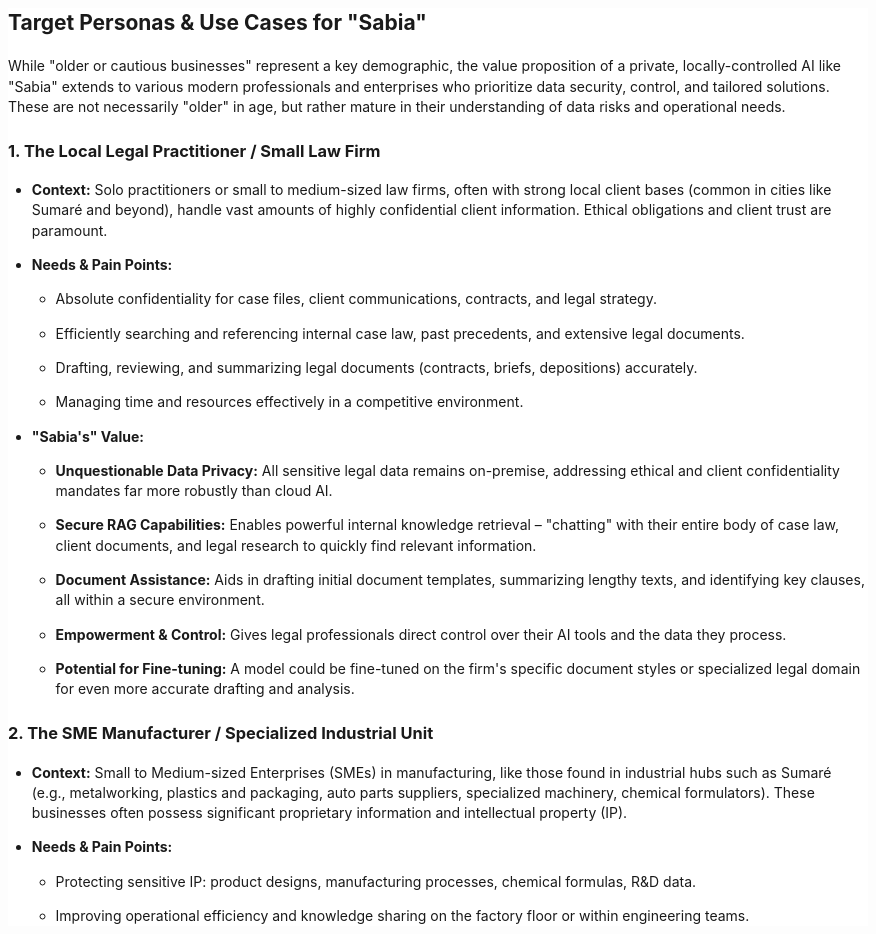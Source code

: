 
## Target Personas & Use Cases for "Sabia"

While "older or cautious businesses" represent a key demographic, the value proposition of a private, locally-controlled AI like "Sabia" extends to various modern professionals and enterprises who prioritize data security, control, and tailored solutions. These are not necessarily "older" in age, but rather mature in their understanding of data risks and operational needs.

### 1. The Local Legal Practitioner / Small Law Firm

- **Context:** Solo practitioners or small to medium-sized law firms, often with strong local client bases (common in cities like Sumaré and beyond), handle vast amounts of highly confidential client information. Ethical obligations and client trust are paramount.
    
- **Needs & Pain Points:**
    
    - Absolute confidentiality for case files, client communications, contracts, and legal strategy.
        
    - Efficiently searching and referencing internal case law, past precedents, and extensive legal documents.
        
    - Drafting, reviewing, and summarizing legal documents (contracts, briefs, depositions) accurately.
        
    - Managing time and resources effectively in a competitive environment.
        
- **"Sabia's" Value:**
    
    - **Unquestionable Data Privacy:** All sensitive legal data remains on-premise, addressing ethical and client confidentiality mandates far more robustly than cloud AI.
        
    - **Secure RAG Capabilities:** Enables powerful internal knowledge retrieval – "chatting" with their entire body of case law, client documents, and legal research to quickly find relevant information.
        
    - **Document Assistance:** Aids in drafting initial document templates, summarizing lengthy texts, and identifying key clauses, all within a secure environment.
        
    - **Empowerment & Control:** Gives legal professionals direct control over their AI tools and the data they process.
        
    - **Potential for Fine-tuning:** A model could be fine-tuned on the firm's specific document styles or specialized legal domain for even more accurate drafting and analysis.
        

### 2. The SME Manufacturer / Specialized Industrial Unit

- **Context:** Small to Medium-sized Enterprises (SMEs) in manufacturing, like those found in industrial hubs such as Sumaré (e.g., metalworking, plastics and packaging, auto parts suppliers, specialized machinery, chemical formulators). These businesses often possess significant proprietary information and intellectual property (IP).
    
- **Needs & Pain Points:**
    
    - Protecting sensitive IP: product designs, manufacturing processes, chemical formulas, R&D data.
        
    - Improving operational efficiency and knowledge sharing on the factory floor or within engineering teams.
        